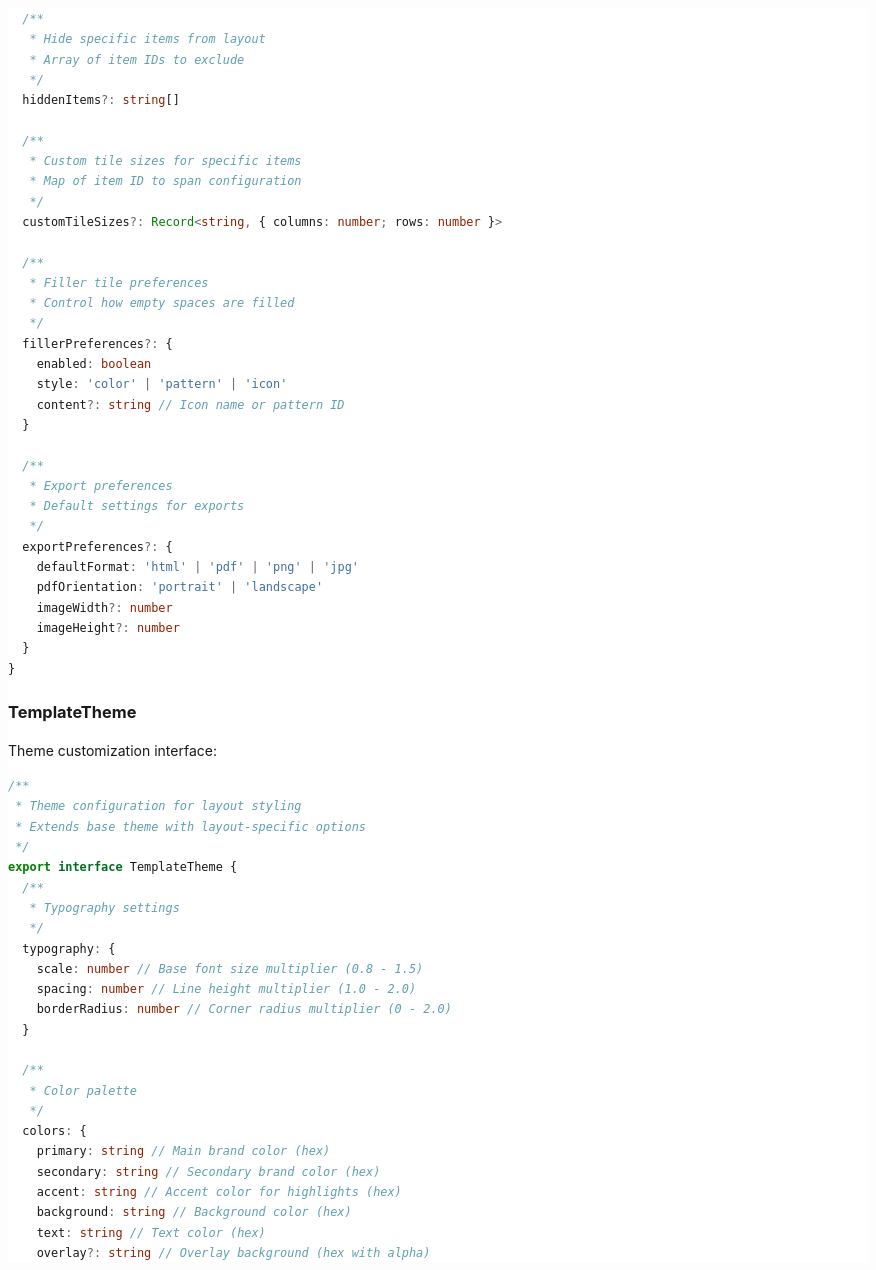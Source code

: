```typescript
  /**
   * Hide specific items from layout
   * Array of item IDs to exclude
   */
  hiddenItems?: string[]
  
  /**
   * Custom tile sizes for specific items
   * Map of item ID to span configuration
   */
  customTileSizes?: Record<string, { columns: number; rows: number }>
  
  /**
   * Filler tile preferences
   * Control how empty spaces are filled
   */
  fillerPreferences?: {
    enabled: boolean
    style: 'color' | 'pattern' | 'icon'
    content?: string // Icon name or pattern ID
  }
  
  /**
   * Export preferences
   * Default settings for exports
   */
  exportPreferences?: {
    defaultFormat: 'html' | 'pdf' | 'png' | 'jpg'
    pdfOrientation: 'portrait' | 'landscape'
    imageWidth?: number
    imageHeight?: number
  }
}
```

### TemplateTheme

Theme customization interface:

```typescript
/**
 * Theme configuration for layout styling
 * Extends base theme with layout-specific options
 */
export interface TemplateTheme {
  /**
   * Typography settings
   */
  typography: {
    scale: number // Base font size multiplier (0.8 - 1.5)
    spacing: number // Line height multiplier (1.0 - 2.0)
    borderRadius: number // Corner radius multiplier (0 - 2.0)
  }
  
  /**
   * Color palette
   */
  colors: {
    primary: string // Main brand color (hex)
    secondary: string // Secondary brand color (hex)
    accent: string // Accent color for highlights (hex)
    background: string // Background color (hex)
    text: string // Text color (hex)
    overlay?: string // Overlay background (hex with alpha)
```